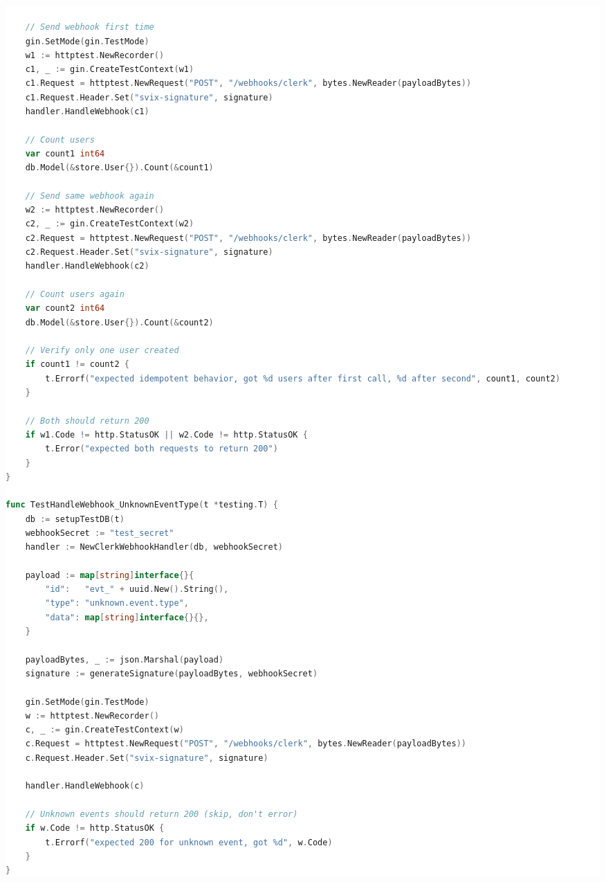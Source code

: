 ```go
    
    // Send webhook first time
    gin.SetMode(gin.TestMode)
    w1 := httptest.NewRecorder()
    c1, _ := gin.CreateTestContext(w1)
    c1.Request = httptest.NewRequest("POST", "/webhooks/clerk", bytes.NewReader(payloadBytes))
    c1.Request.Header.Set("svix-signature", signature)
    handler.HandleWebhook(c1)
    
    // Count users
    var count1 int64
    db.Model(&store.User{}).Count(&count1)
    
    // Send same webhook again
    w2 := httptest.NewRecorder()
    c2, _ := gin.CreateTestContext(w2)
    c2.Request = httptest.NewRequest("POST", "/webhooks/clerk", bytes.NewReader(payloadBytes))
    c2.Request.Header.Set("svix-signature", signature)
    handler.HandleWebhook(c2)
    
    // Count users again
    var count2 int64
    db.Model(&store.User{}).Count(&count2)
    
    // Verify only one user created
    if count1 != count2 {
        t.Errorf("expected idempotent behavior, got %d users after first call, %d after second", count1, count2)
    }
    
    // Both should return 200
    if w1.Code != http.StatusOK || w2.Code != http.StatusOK {
        t.Error("expected both requests to return 200")
    }
}

func TestHandleWebhook_UnknownEventType(t *testing.T) {
    db := setupTestDB(t)
    webhookSecret := "test_secret"
    handler := NewClerkWebhookHandler(db, webhookSecret)
    
    payload := map[string]interface{}{
        "id":   "evt_" + uuid.New().String(),
        "type": "unknown.event.type",
        "data": map[string]interface{}{},
    }
    
    payloadBytes, _ := json.Marshal(payload)
    signature := generateSignature(payloadBytes, webhookSecret)
    
    gin.SetMode(gin.TestMode)
    w := httptest.NewRecorder()
    c, _ := gin.CreateTestContext(w)
    c.Request = httptest.NewRequest("POST", "/webhooks/clerk", bytes.NewReader(payloadBytes))
    c.Request.Header.Set("svix-signature", signature)
    
    handler.HandleWebhook(c)
    
    // Unknown events should return 200 (skip, don't error)
    if w.Code != http.StatusOK {
        t.Errorf("expected 200 for unknown event, got %d", w.Code)
    }
}
```